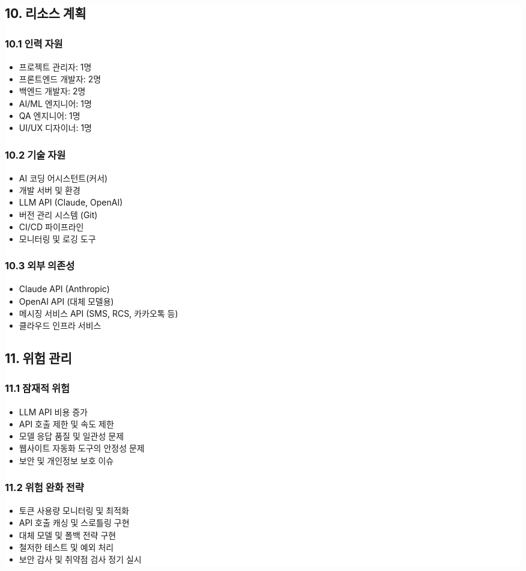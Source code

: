 ## 10. 리소스 계획

### 10.1 인력 자원
- 프로젝트 관리자: 1명
- 프론트엔드 개발자: 2명
- 백엔드 개발자: 2명
- AI/ML 엔지니어: 1명
- QA 엔지니어: 1명
- UI/UX 디자이너: 1명

### 10.2 기술 자원
- AI 코딩 어시스턴트(커서)
- 개발 서버 및 환경
- LLM API (Claude, OpenAI)
- 버전 관리 시스템 (Git)
- CI/CD 파이프라인
- 모니터링 및 로깅 도구

### 10.3 외부 의존성
- Claude API (Anthropic)
- OpenAI API (대체 모델용)
- 메시징 서비스 API (SMS, RCS, 카카오톡 등)
- 클라우드 인프라 서비스

## 11. 위험 관리

### 11.1 잠재적 위험
- LLM API 비용 증가
- API 호출 제한 및 속도 제한
- 모델 응답 품질 및 일관성 문제
- 웹사이트 자동화 도구의 안정성 문제
- 보안 및 개인정보 보호 이슈

### 11.2 위험 완화 전략
- 토큰 사용량 모니터링 및 최적화
- API 호출 캐싱 및 스로틀링 구현
- 대체 모델 및 폴백 전략 구현
- 철저한 테스트 및 예외 처리
- 보안 감사 및 취약점 검사 정기 실시 